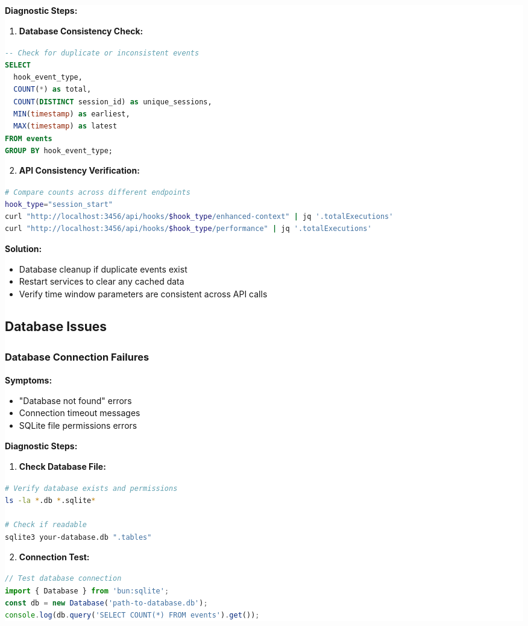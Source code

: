 **Diagnostic Steps:**

1. **Database Consistency Check:**
```sql
-- Check for duplicate or inconsistent events
SELECT 
  hook_event_type,
  COUNT(*) as total,
  COUNT(DISTINCT session_id) as unique_sessions,
  MIN(timestamp) as earliest,
  MAX(timestamp) as latest
FROM events 
GROUP BY hook_event_type;
```

2. **API Consistency Verification:**
```bash
# Compare counts across different endpoints
hook_type="session_start"
curl "http://localhost:3456/api/hooks/$hook_type/enhanced-context" | jq '.totalExecutions'
curl "http://localhost:3456/api/hooks/$hook_type/performance" | jq '.totalExecutions'
```

**Solution:**
- Database cleanup if duplicate events exist
- Restart services to clear any cached data
- Verify time window parameters are consistent across API calls

## Database Issues

### Database Connection Failures

**Symptoms:**
- "Database not found" errors
- Connection timeout messages
- SQLite file permissions errors

**Diagnostic Steps:**

1. **Check Database File:**
```bash
# Verify database exists and permissions
ls -la *.db *.sqlite*

# Check if readable
sqlite3 your-database.db ".tables"
```

2. **Connection Test:**
```typescript
// Test database connection
import { Database } from 'bun:sqlite';
const db = new Database('path-to-database.db');
console.log(db.query('SELECT COUNT(*) FROM events').get());
```
